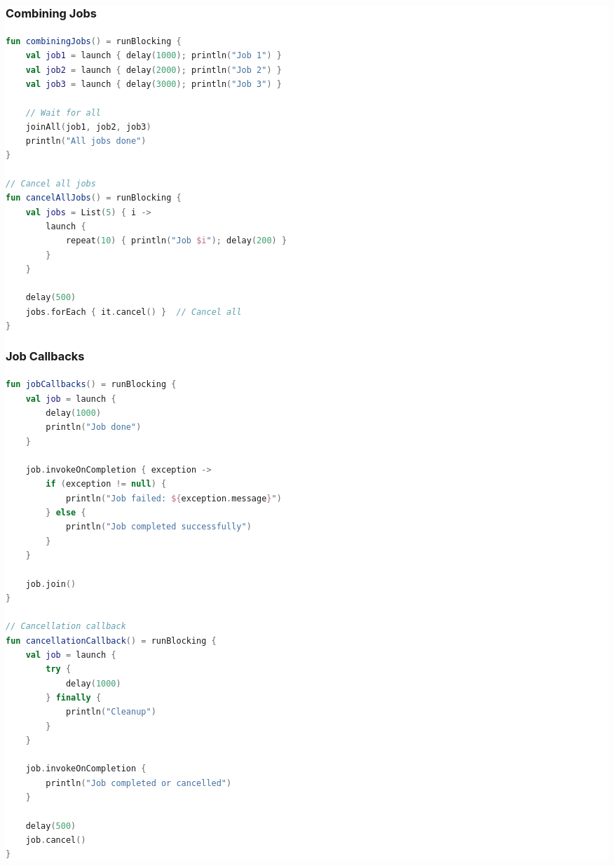 ### Combining Jobs

```kotlin
fun combiningJobs() = runBlocking {
    val job1 = launch { delay(1000); println("Job 1") }
    val job2 = launch { delay(2000); println("Job 2") }
    val job3 = launch { delay(3000); println("Job 3") }

    // Wait for all
    joinAll(job1, job2, job3)
    println("All jobs done")
}

// Cancel all jobs
fun cancelAllJobs() = runBlocking {
    val jobs = List(5) { i ->
        launch {
            repeat(10) { println("Job $i"); delay(200) }
        }
    }

    delay(500)
    jobs.forEach { it.cancel() }  // Cancel all
}
```

### Job Callbacks

```kotlin
fun jobCallbacks() = runBlocking {
    val job = launch {
        delay(1000)
        println("Job done")
    }

    job.invokeOnCompletion { exception ->
        if (exception != null) {
            println("Job failed: ${exception.message}")
        } else {
            println("Job completed successfully")
        }
    }

    job.join()
}

// Cancellation callback
fun cancellationCallback() = runBlocking {
    val job = launch {
        try {
            delay(1000)
        } finally {
            println("Cleanup")
        }
    }

    job.invokeOnCompletion {
        println("Job completed or cancelled")
    }

    delay(500)
    job.cancel()
}
```
